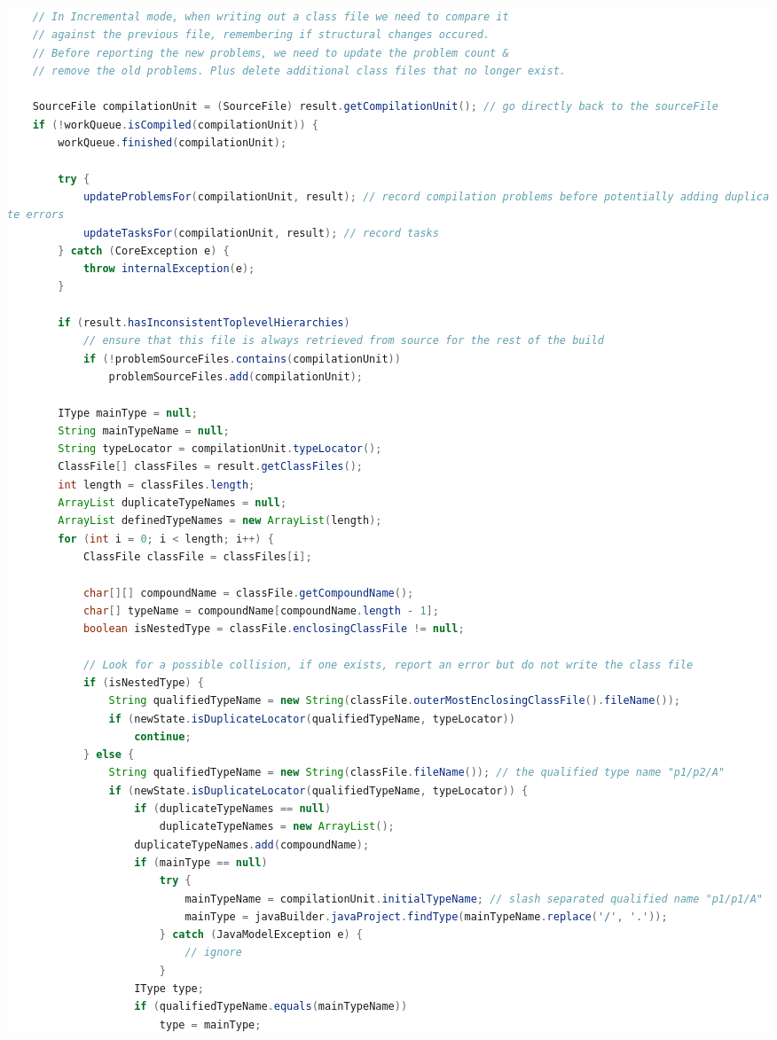 ```java
	// In Incremental mode, when writing out a class file we need to compare it
	// against the previous file, remembering if structural changes occured.
	// Before reporting the new problems, we need to update the problem count &
	// remove the old problems. Plus delete additional class files that no longer exist.

	SourceFile compilationUnit = (SourceFile) result.getCompilationUnit(); // go directly back to the sourceFile
	if (!workQueue.isCompiled(compilationUnit)) {
		workQueue.finished(compilationUnit);

		try {
			updateProblemsFor(compilationUnit, result); // record compilation problems before potentially adding duplicate errors
			updateTasksFor(compilationUnit, result); // record tasks
		} catch (CoreException e) {
			throw internalException(e);
		}

		if (result.hasInconsistentToplevelHierarchies)
			// ensure that this file is always retrieved from source for the rest of the build
			if (!problemSourceFiles.contains(compilationUnit))
				problemSourceFiles.add(compilationUnit);

		IType mainType = null;
		String mainTypeName = null;
		String typeLocator = compilationUnit.typeLocator();
		ClassFile[] classFiles = result.getClassFiles();
		int length = classFiles.length;
		ArrayList duplicateTypeNames = null;
		ArrayList definedTypeNames = new ArrayList(length);
		for (int i = 0; i < length; i++) {
			ClassFile classFile = classFiles[i];

			char[][] compoundName = classFile.getCompoundName();
			char[] typeName = compoundName[compoundName.length - 1];
			boolean isNestedType = classFile.enclosingClassFile != null;

			// Look for a possible collision, if one exists, report an error but do not write the class file
			if (isNestedType) {
				String qualifiedTypeName = new String(classFile.outerMostEnclosingClassFile().fileName());
				if (newState.isDuplicateLocator(qualifiedTypeName, typeLocator))
					continue;
			} else {
				String qualifiedTypeName = new String(classFile.fileName()); // the qualified type name "p1/p2/A"
				if (newState.isDuplicateLocator(qualifiedTypeName, typeLocator)) {
					if (duplicateTypeNames == null)
						duplicateTypeNames = new ArrayList();
					duplicateTypeNames.add(compoundName);
					if (mainType == null)
						try {
							mainTypeName = compilationUnit.initialTypeName; // slash separated qualified name "p1/p1/A"
							mainType = javaBuilder.javaProject.findType(mainTypeName.replace('/', '.'));
						} catch (JavaModelException e) {
							// ignore
						}
					IType type;
					if (qualifiedTypeName.equals(mainTypeName))
						type = mainType;
```